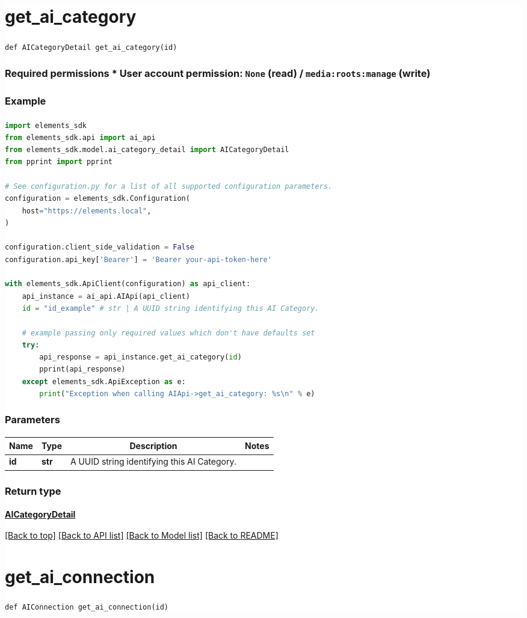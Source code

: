 # **get_ai_category**
    def AICategoryDetail get_ai_category(id)



### Required permissions    * User account permission: `None` (read) / `media:roots:manage` (write) 

### Example


```python
import elements_sdk
from elements_sdk.api import ai_api
from elements_sdk.model.ai_category_detail import AICategoryDetail
from pprint import pprint

# See configuration.py for a list of all supported configuration parameters.
configuration = elements_sdk.Configuration(
    host="https://elements.local",
)

configuration.client_side_validation = False
configuration.api_key['Bearer'] = 'Bearer your-api-token-here'

with elements_sdk.ApiClient(configuration) as api_client:
    api_instance = ai_api.AIApi(api_client)
    id = "id_example" # str | A UUID string identifying this AI Category.

    # example passing only required values which don't have defaults set
    try:
        api_response = api_instance.get_ai_category(id)
        pprint(api_response)
    except elements_sdk.ApiException as e:
        print("Exception when calling AIApi->get_ai_category: %s\n" % e)
```


### Parameters

Name | Type | Description  | Notes
------------- | ------------- | ------------- | -------------
 **id** | **str**| A UUID string identifying this AI Category. |

### Return type

[**AICategoryDetail**](AICategoryDetail.md)

[[Back to top]](#) [[Back to API list]](../#documentation-for-api-endpoints) [[Back to Model list]](../#documentation-for-models) [[Back to README]](../)

# **get_ai_connection**
    def AIConnection get_ai_connection(id)
